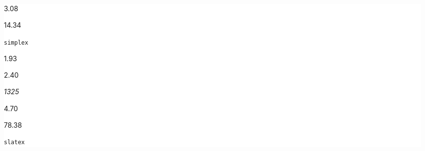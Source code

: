</td>

<td align="right">

3.08

</td>

<td align="right">

14.34

</td>

</tr>

<tr bgcolor="#dddddd">

<td>

`simplex`

</td>

<td align="right">

1.93

</td>

<td align="right">

2.40

</td>

<td align="center" bgcolor="#80f080">

<i> 1325</i>

</td>

<td align="right">

4.70

</td>

<td align="right">

78.38

</td>

</tr>

<tr bgcolor="#eeeeee">

<td>

`slatex`

</td>

<td align="center" bgcolor="#80f080">
